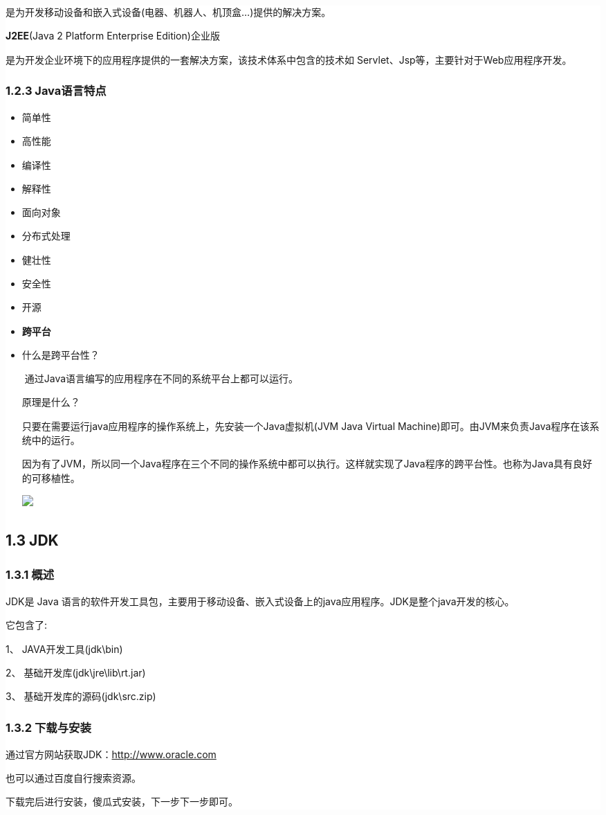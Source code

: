 是为开发移动设备和嵌入式设备(电器、机器人、机顶盒…)提供的解决方案。

**J2EE**(Java 2 Platform Enterprise Edition)企业版

是为开发企业环境下的应用程序提供的一套解决方案，该技术体系中包含的技术如 Servlet、Jsp等，主要针对于Web应用程序开发。

### 1.2.3   Java语言特点

- 简单性

- 高性能

- 编译性         

- 解释性

- 面向对象      

- 分布式处理     

- 健壮性

-  安全性

- 开源      

- **跨平台**

- 什么是跨平台性？

  ​    通过Java语言编写的应用程序在不同的系统平台上都可以运行。

  原理是什么？

  只要在需要运行java应用程序的操作系统上，先安装一个Java虚拟机(JVM Java Virtual Machine)即可。由JVM来负责Java程序在该系统中的运行。

  因为有了JVM，所以同一个Java程序在三个不同的操作系统中都可以执行。这样就实现了Java程序的跨平台性。也称为Java具有良好的可移植性。

  ![](https://gitee.com/zou_tangrui/note-pic/raw/master/img/202310171835895.jpg)

## 1.3 JDK

### 1.3.1   概述

JDK是 Java 语言的软件开发工具包，主要用于移动设备、嵌入式设备上的java应用程序。JDK是整个java开发的核心。

它包含了:

1、  JAVA开发工具(jdk\bin)

2、  基础开发库(jdk\jre\lib\rt.jar)

3、  基础开发库的源码(jdk\src.zip)

### 1.3.2   下载与安装

通过官方网站获取JDK：http://www.oracle.com

也可以通过百度自行搜索资源。

下载完后进行安装，傻瓜式安装，下一步下一步即可。
